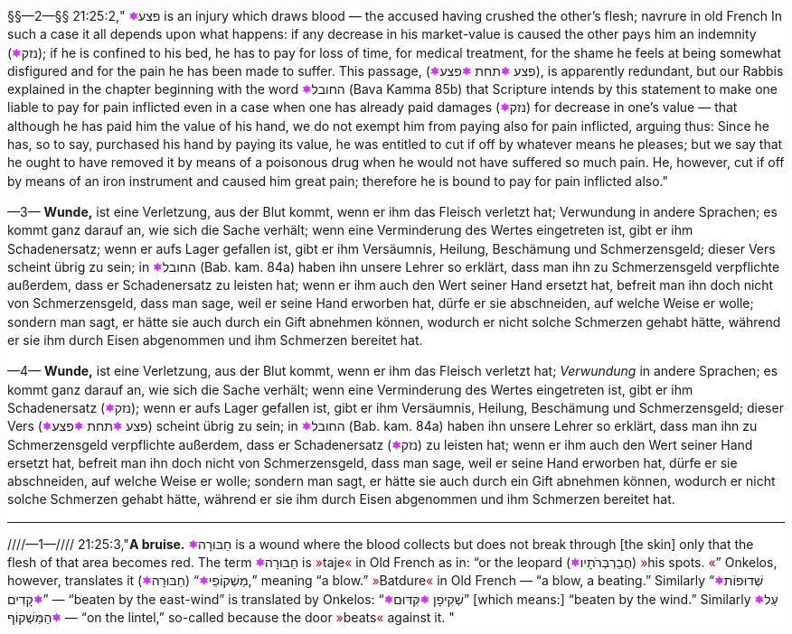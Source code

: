 §§—2—§§ 21:25:2," <font color=#d633ff>🟌</font>פצע is an injury which draws blood — the accused having crushed the other’s flesh; navrure in old French In such a case it all depends upon what happens: if any decrease in his market-value is caused the other pays him an indemnity (<font color=#d633ff>🟌</font>נזק); if he is confined to his bed, he has to pay for loss of time, for medical treatment, for the shame he feels at being somewhat disfigured and for the pain he has been made to suffer. This passage, (<font color=#d633ff>🟌</font>פצע <font color=#d633ff>🟌</font>תחת <font color=#d633ff>🟌</font>פצע), is apparently redundant, but our Rabbis explained in the chapter beginning with the word <font color=#d633ff>🟌</font>החובל (Bava Kamma 85b) that Scripture intends by this statement to make one liable to pay for pain inflicted even in a case when one has already paid damages (<font color=#d633ff>🟌</font>נזק) for decrease in one’s value — that although he has paid him the value of his hand, we do not exempt him from paying also for pain inflicted, arguing thus: Since he has, so to say, purchased his hand by paying its value, he was entitled to cut if off by whatever means he pleases; but we say that he ought to have removed it by means of a poisonous drug when he would not have suffered so much pain. He, however, cut if off by means of an iron instrument and caused him great pain; therefore he is bound to pay for pain inflicted also."

—3— **Wunde,** ist eine Verletzung, aus der Blut kommt, wenn er ihm das Fleisch verletzt hat; Verwundung in andere Sprachen; es kommt ganz darauf an, wie sich die Sache verhält; wenn eine Verminderung des Wertes eingetreten ist, gibt er ihm Schadenersatz; wenn er aufs Lager gefallen ist, gibt er ihm Versäumnis, Heilung, Beschämung und Schmerzensgeld; dieser Vers scheint übrig zu sein; in <font color=#d633ff>🟌</font>החובל (Bab. kam. 84a) haben ihn unsere Lehrer so erklärt, dass man ihn zu Schmerzensgeld verpflichte außerdem, dass er Schadenersatz zu leisten hat; wenn er ihm auch den Wert seiner Hand ersetzt hat, befreit man ihn doch nicht von Schmerzensgeld, dass man sage, weil er seine Hand erworben hat, dürfe er sie abschneiden, auf welche Weise er wolle; sondern man sagt, er hätte sie auch durch ein Gift abnehmen können, wodurch er nicht solche Schmerzen gehabt hätte, während er sie ihm durch Eisen abgenommen und ihm Schmerzen bereitet hat. 

—4— **Wunde,** ist eine Verletzung, aus der Blut kommt, wenn er ihm das Fleisch verletzt hat; *Verwundung* in andere Sprachen; es kommt ganz darauf an, wie sich die Sache verhält; wenn eine Verminderung des Wertes eingetreten ist, gibt er ihm Schadenersatz (<font color=#d633ff>🟌</font>נזק); wenn er aufs Lager gefallen ist, gibt er ihm Versäumnis, Heilung, Beschämung und Schmerzensgeld; dieser Vers (<font color=#d633ff>🟌</font>פצע <font color=#d633ff>🟌</font>תחת <font color=#d633ff>🟌</font>פצע) scheint übrig zu sein; in <font color=#d633ff>🟌</font>החובל (Bab. kam. 84a) haben ihn unsere Lehrer so erklärt, dass man ihn zu Schmerzensgeld verpflichte außerdem, dass er Schadenersatz (<font color=#d633ff>🟌</font>נזק) zu leisten hat; wenn er ihm auch den Wert seiner Hand ersetzt hat, befreit man ihn doch nicht von Schmerzensgeld, dass man sage, weil er seine Hand erworben hat, dürfe er sie abschneiden, auf welche Weise er wolle; sondern man sagt, er hätte sie auch durch ein Gift abnehmen können, wodurch er nicht solche Schmerzen gehabt hätte, während er sie ihm durch Eisen abgenommen und ihm Schmerzen bereitet hat. 

---

////—1—//// 21:25:3,"**A bruise.** <font color=#d633ff>🟌</font>חַבּוּרָה is a wound where the blood collects but does not break through [the skin] only that the flesh of that area becomes red. The term <font color=#d633ff>🟌</font>חַבּוּרָה is <font color=d50505>»</font>taje<font color=d50505>«</font> in Old French as in: “or the leopard (<font color=#d633ff>🟌</font>חֲבַרְבְּרֹתָיו) <font color=d50505>»</font>his spots. <font color=d50505>«</font>” Onkelos, however, translates it (<font color=#d633ff>🟌</font>חַבּוּרָה) “<font color=#d633ff>🟌</font>מַשְׁקוֹפֵי,” meaning “a blow.” <font color=d50505>»</font>Batdure<font color=d50505>«</font> in Old French — “a blow, a beating.” Similarly “<font color=#d633ff>🟌</font>שְׁדוּפוֹת <font color=#d633ff>🟌</font>קָדִים” — “beaten by the east-wind” is translated by Onkelos: “<font color=#d633ff>🟌</font>שְׁקִיפָן <font color=#d633ff>🟌</font>קִּדּוּם” [which means:] “beaten by the wind.” Similarly <font color=#d633ff>🟌</font>עַל <font color=#d633ff>🟌</font>הַמַּשְׁקוֹף — “on the lintel,” so-called because the door <font color=d50505>»</font>beats<font color=d50505>«</font> against it. "
